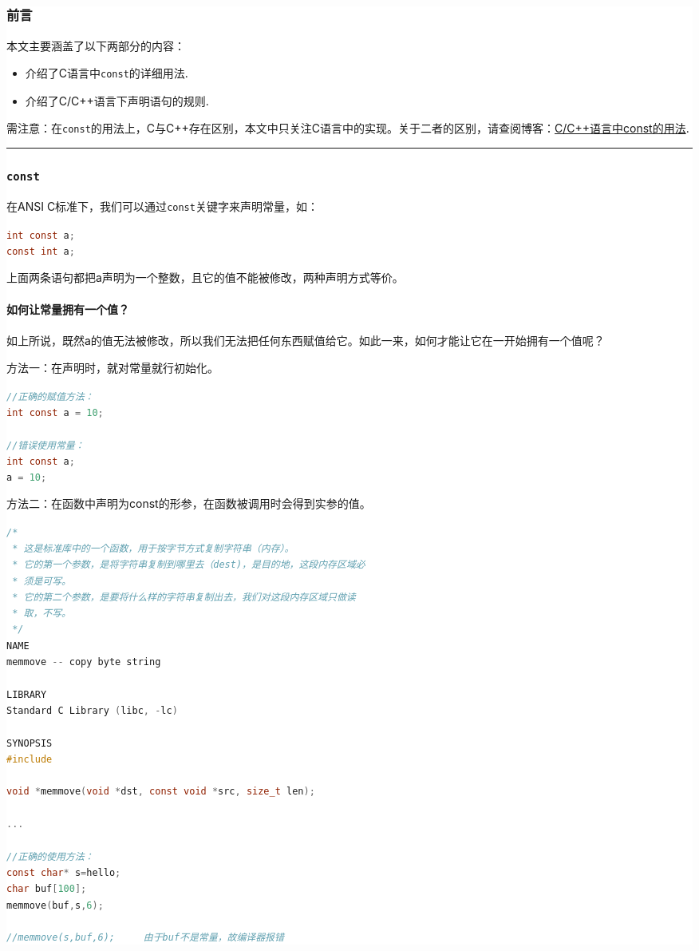 ### 前言
本文主要涵盖了以下两部分的内容：

 - 介绍了C语言中`const`的详细用法.
 
 - 介绍了C/C++语言下声明语句的规则.

需注意：在`const`的用法上，C与C++存在区别，本文中只关注C语言中的实现。关于二者的区别，请查阅博客：[C/C++语言中const的用法](http://www.cnblogs.com/xkfz007/archive/2012/02/27/2370478.html).

----------
### `const`

在ANSI C标准下，我们可以通过`const`关键字来声明常量，如：
```c
int const a;
const int a;
```
上面两条语句都把a声明为一个整数，且它的值不能被修改，两种声明方式等价。

#### 如何让常量拥有一个值？

如上所说，既然a的值无法被修改，所以我们无法把任何东西赋值给它。如此一来，如何才能让它在一开始拥有一个值呢？

方法一：在声明时，就对常量就行初始化。
```c
//正确的赋值方法：
int const a = 10;

//错误使用常量：
int const a;
a = 10;
```

方法二：在函数中声明为const的形参，在函数被调用时会得到实参的值。
```c
/*
 * 这是标准库中的一个函数，用于按字节方式复制字符串（内存）。 
 * 它的第一个参数，是将字符串复制到哪里去（dest)，是目的地，这段内存区域必
 * 须是可写。 
 * 它的第二个参数，是要将什么样的字符串复制出去，我们对这段内存区域只做读
 * 取，不写。
 */
NAME
memmove -- copy byte string

LIBRARY
Standard C Library (libc, -lc)

SYNOPSIS
#include

void *memmove(void *dst, const void *src, size_t len);

...

//正确的使用方法：
const char* s=hello;
char buf[100];
memmove(buf,s,6);

//memmove(s,buf,6);		由于buf不是常量，故编译器报错

```
